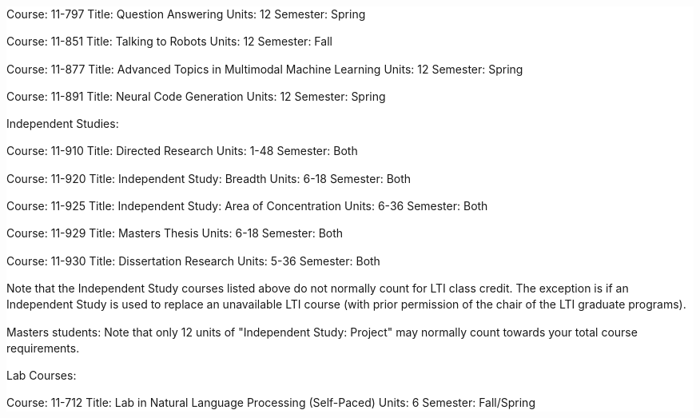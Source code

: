 Course: 11-797
Title: Question Answering
Units: 12
Semester: Spring

Course: 11-851
Title: Talking to Robots
Units: 12
Semester: Fall

Course: 11-877
Title: Advanced Topics in Multimodal Machine Learning
Units: 12
Semester: Spring

Course: 11-891
Title: Neural Code Generation
Units: 12
Semester: Spring

Independent Studies: 

Course: 11-910
Title: Directed Research
Units: 1-48
Semester: Both

Course: 11-920
Title: Independent Study: Breadth
Units: 6-18
Semester: Both

Course: 11-925
Title: Independent Study: Area of Concentration
Units: 6-36
Semester: Both

Course: 11-929
Title: Masters Thesis
Units: 6-18
Semester: Both

Course: 11-930
Title: Dissertation Research
Units: 5-36
Semester: Both

Note that the Independent Study courses listed above do not normally count for LTI class credit. The exception is if an Independent Study is used to replace an unavailable LTI course (with prior permission of the chair of the LTI graduate programs).

Masters students: Note that only 12 units of "Independent Study: Project" may normally count towards your total course requirements.

Lab Courses: 

Course: 11-712
Title: Lab in Natural Language Processing (Self-Paced)
Units: 6
Semester: Fall/Spring
